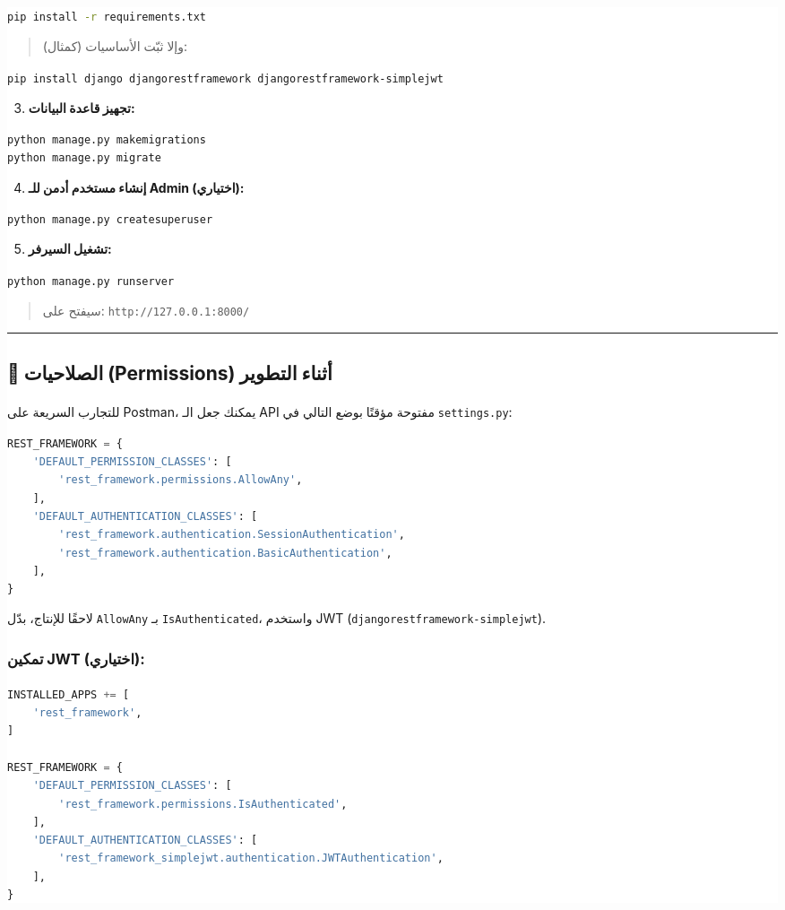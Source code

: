 ```bash
pip install -r requirements.txt
```

> وإلا ثبّت الأساسيات (كمثال):

```bash
pip install django djangorestframework djangorestframework-simplejwt
```

3. **تجهيز قاعدة البيانات:**

```bash
python manage.py makemigrations
python manage.py migrate
```

4. **إنشاء مستخدم أدمن للـ Admin (اختياري):**

```bash
python manage.py createsuperuser
```

5. **تشغيل السيرفر:**

```bash
python manage.py runserver
```

> سيفتح على: `http://127.0.0.1:8000/`

---

## 🔐 الصلاحيات (Permissions) أثناء التطوير

للتجارب السريعة على Postman، يمكنك جعل الـ API مفتوحة مؤقتًا بوضع التالي في `settings.py`:

```python
REST_FRAMEWORK = {
    'DEFAULT_PERMISSION_CLASSES': [
        'rest_framework.permissions.AllowAny',
    ],
    'DEFAULT_AUTHENTICATION_CLASSES': [
        'rest_framework.authentication.SessionAuthentication',
        'rest_framework.authentication.BasicAuthentication',
    ],
}
```

لاحقًا للإنتاج، بدّل `AllowAny` بـ `IsAuthenticated`، واستخدم JWT (`djangorestframework-simplejwt`).

### تمكين JWT (اختياري):

```python
INSTALLED_APPS += [
    'rest_framework',
]

REST_FRAMEWORK = {
    'DEFAULT_PERMISSION_CLASSES': [
        'rest_framework.permissions.IsAuthenticated',
    ],
    'DEFAULT_AUTHENTICATION_CLASSES': [
        'rest_framework_simplejwt.authentication.JWTAuthentication',
    ],
}
```
